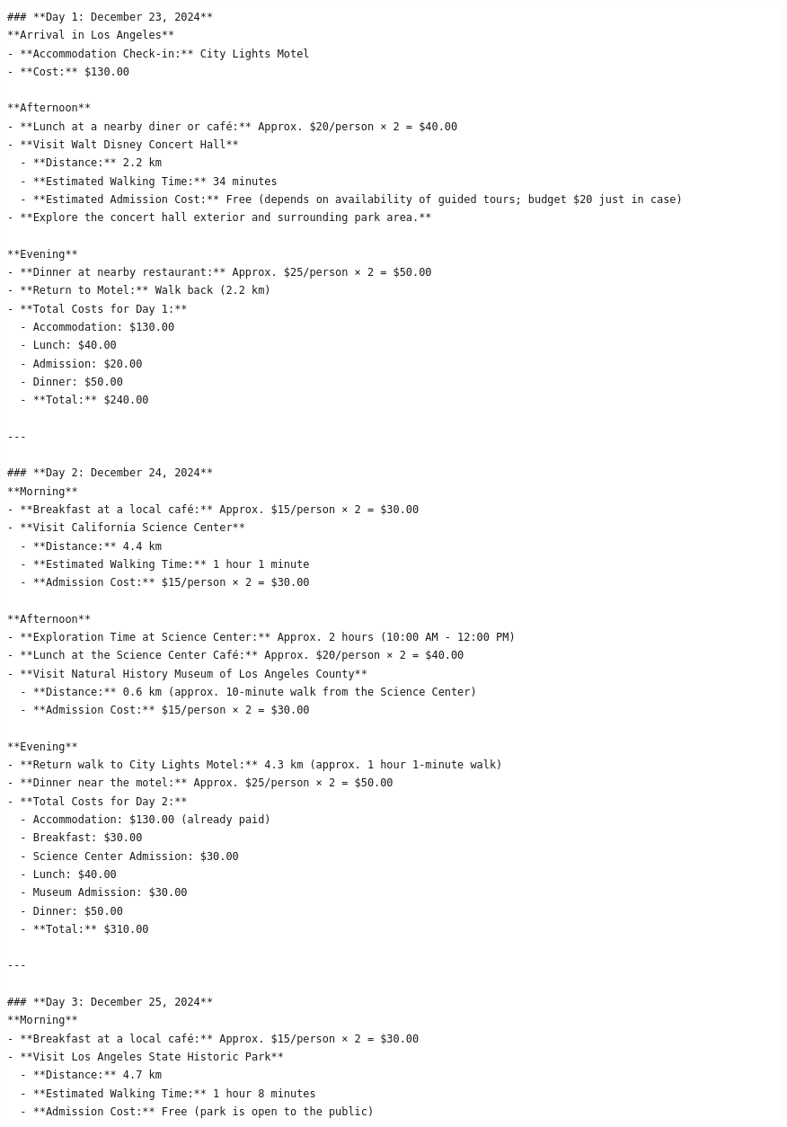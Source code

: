 ```
### **Day 1: December 23, 2024**
**Arrival in Los Angeles**  
- **Accommodation Check-in:** City Lights Motel  
- **Cost:** $130.00

**Afternoon**  
- **Lunch at a nearby diner or café:** Approx. $20/person × 2 = $40.00  
- **Visit Walt Disney Concert Hall**  
  - **Distance:** 2.2 km  
  - **Estimated Walking Time:** 34 minutes  
  - **Estimated Admission Cost:** Free (depends on availability of guided tours; budget $20 just in case)  
- **Explore the concert hall exterior and surrounding park area.**

**Evening**  
- **Dinner at nearby restaurant:** Approx. $25/person × 2 = $50.00  
- **Return to Motel:** Walk back (2.2 km)  
- **Total Costs for Day 1:**  
  - Accommodation: $130.00  
  - Lunch: $40.00  
  - Admission: $20.00  
  - Dinner: $50.00  
  - **Total:** $240.00

---

### **Day 2: December 24, 2024**  
**Morning**  
- **Breakfast at a local café:** Approx. $15/person × 2 = $30.00  
- **Visit California Science Center**  
  - **Distance:** 4.4 km  
  - **Estimated Walking Time:** 1 hour 1 minute  
  - **Admission Cost:** $15/person × 2 = $30.00  

**Afternoon**  
- **Exploration Time at Science Center:** Approx. 2 hours (10:00 AM - 12:00 PM)
- **Lunch at the Science Center Café:** Approx. $20/person × 2 = $40.00  
- **Visit Natural History Museum of Los Angeles County**  
  - **Distance:** 0.6 km (approx. 10-minute walk from the Science Center)  
  - **Admission Cost:** $15/person × 2 = $30.00  

**Evening**  
- **Return walk to City Lights Motel:** 4.3 km (approx. 1 hour 1-minute walk)  
- **Dinner near the motel:** Approx. $25/person × 2 = $50.00  
- **Total Costs for Day 2:**  
  - Accommodation: $130.00 (already paid)  
  - Breakfast: $30.00  
  - Science Center Admission: $30.00  
  - Lunch: $40.00  
  - Museum Admission: $30.00  
  - Dinner: $50.00  
  - **Total:** $310.00

---

### **Day 3: December 25, 2024**  
**Morning**    
- **Breakfast at a local café:** Approx. $15/person × 2 = $30.00  
- **Visit Los Angeles State Historic Park**  
  - **Distance:** 4.7 km  
  - **Estimated Walking Time:** 1 hour 8 minutes  
  - **Admission Cost:** Free (park is open to the public)  

```